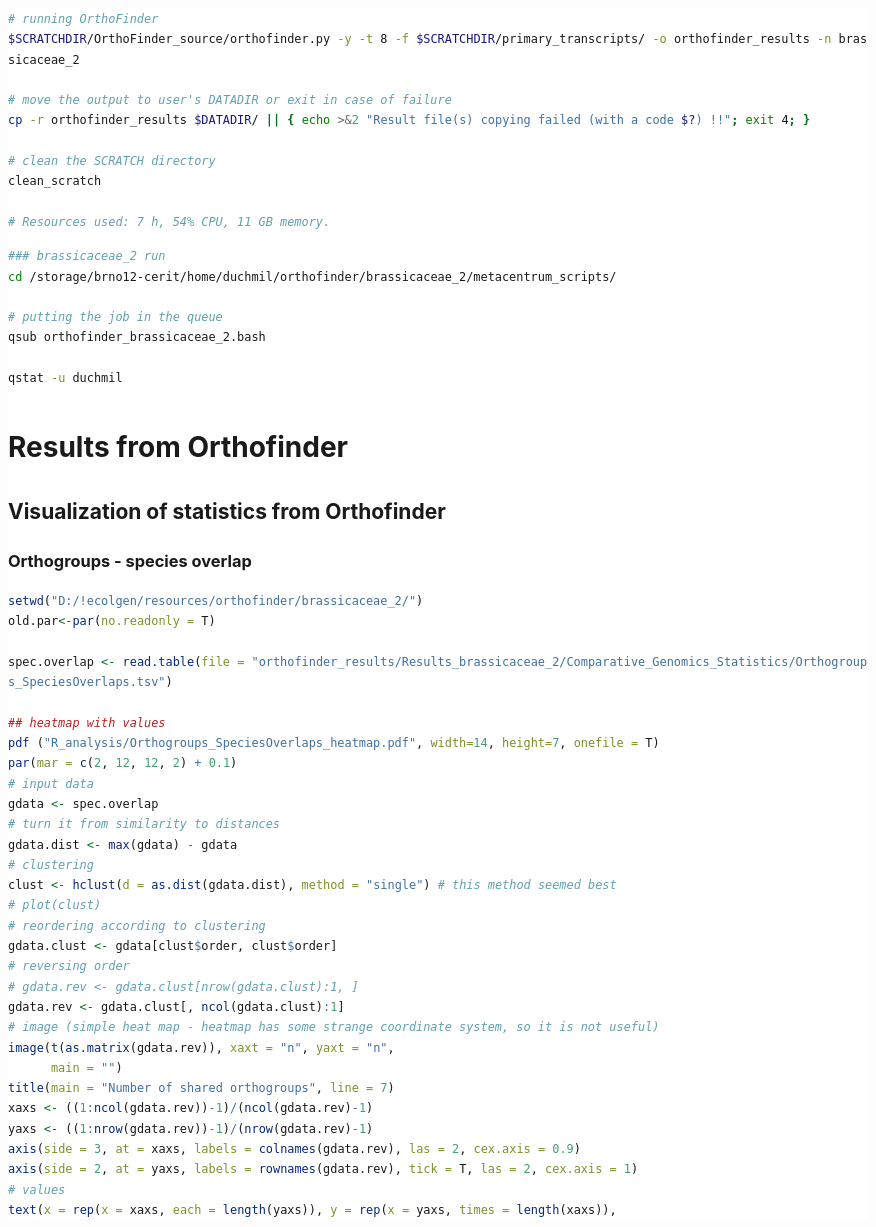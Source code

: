 ``` bash
# running OrthoFinder
$SCRATCHDIR/OrthoFinder_source/orthofinder.py -y -t 8 -f $SCRATCHDIR/primary_transcripts/ -o orthofinder_results -n brassicaceae_2

# move the output to user's DATADIR or exit in case of failure
cp -r orthofinder_results $DATADIR/ || { echo >&2 "Result file(s) copying failed (with a code $?) !!"; exit 4; }

# clean the SCRATCH directory
clean_scratch

# Resources used: 7 h, 54% CPU, 11 GB memory.
```

``` bash
### brassicaceae_2 run
cd /storage/brno12-cerit/home/duchmil/orthofinder/brassicaceae_2/metacentrum_scripts/

# putting the job in the queue
qsub orthofinder_brassicaceae_2.bash

qstat -u duchmil
```

# Results from Orthofinder

## Visualization of statistics from Orthofinder

### Orthogroups - species overlap

``` r
setwd("D:/!ecolgen/resources/orthofinder/brassicaceae_2/")
old.par<-par(no.readonly = T)

spec.overlap <- read.table(file = "orthofinder_results/Results_brassicaceae_2/Comparative_Genomics_Statistics/Orthogroups_SpeciesOverlaps.tsv")

## heatmap with values
pdf ("R_analysis/Orthogroups_SpeciesOverlaps_heatmap.pdf", width=14, height=7, onefile = T)
par(mar = c(2, 12, 12, 2) + 0.1)
# input data
gdata <- spec.overlap
# turn it from similarity to distances
gdata.dist <- max(gdata) - gdata
# clustering
clust <- hclust(d = as.dist(gdata.dist), method = "single") # this method seemed best
# plot(clust)
# reordering according to clustering
gdata.clust <- gdata[clust$order, clust$order]
# reversing order
# gdata.rev <- gdata.clust[nrow(gdata.clust):1, ]
gdata.rev <- gdata.clust[, ncol(gdata.clust):1]
# image (simple heat map - heatmap has some strange coordinate system, so it is not useful)
image(t(as.matrix(gdata.rev)), xaxt = "n", yaxt = "n",
      main = "")
title(main = "Number of shared orthogroups", line = 7)
xaxs <- ((1:ncol(gdata.rev))-1)/(ncol(gdata.rev)-1)
yaxs <- ((1:nrow(gdata.rev))-1)/(nrow(gdata.rev)-1)
axis(side = 3, at = xaxs, labels = colnames(gdata.rev), las = 2, cex.axis = 0.9)
axis(side = 2, at = yaxs, labels = rownames(gdata.rev), tick = T, las = 2, cex.axis = 1)
# values
text(x = rep(x = xaxs, each = length(yaxs)), y = rep(x = yaxs, times = length(xaxs)), 
```